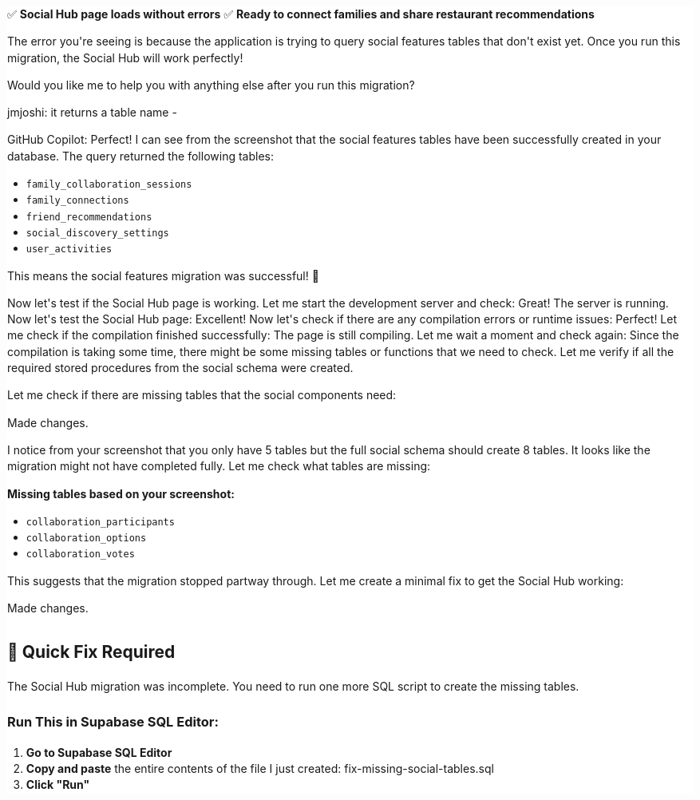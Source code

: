 ✅ **Social Hub page loads without errors**
✅ **Ready to connect families and share restaurant recommendations**

The error you're seeing is because the application is trying to query social features tables that don't exist yet. Once you run this migration, the Social Hub will work perfectly!

Would you like me to help you with anything else after you run this migration?

jmjoshi: it returns a table name - 

GitHub Copilot: Perfect! I can see from the screenshot that the social features tables have been successfully created in your database. The query returned the following tables:

- `family_collaboration_sessions`
- `family_connections`
- `friend_recommendations`
- `social_discovery_settings`
- `user_activities`

This means the social features migration was successful! 🎉

Now let's test if the Social Hub page is working. Let me start the development server and check: Great! The server is running. Now let's test the Social Hub page: Excellent! Now let's check if there are any compilation errors or runtime issues: Perfect! Let me check if the compilation finished successfully: The page is still compiling. Let me wait a moment and check again: Since the compilation is taking some time, there might be some missing tables or functions that we need to check. Let me verify if all the required stored procedures from the social schema were created. 

Let me check if there are missing tables that the social components need: 

Made changes.

I notice from your screenshot that you only have 5 tables but the full social schema should create 8 tables. It looks like the migration might not have completed fully. Let me check what tables are missing:

**Missing tables based on your screenshot:**
- `collaboration_participants` 
- `collaboration_options`
- `collaboration_votes`

This suggests that the migration stopped partway through. Let me create a minimal fix to get the Social Hub working: 

Made changes.

## **🚨 Quick Fix Required**

The Social Hub migration was incomplete. You need to run one more SQL script to create the missing tables.

### **Run This in Supabase SQL Editor:**

1. **Go to Supabase SQL Editor**
2. **Copy and paste** the entire contents of the file I just created: fix-missing-social-tables.sql
3. **Click "Run"**
